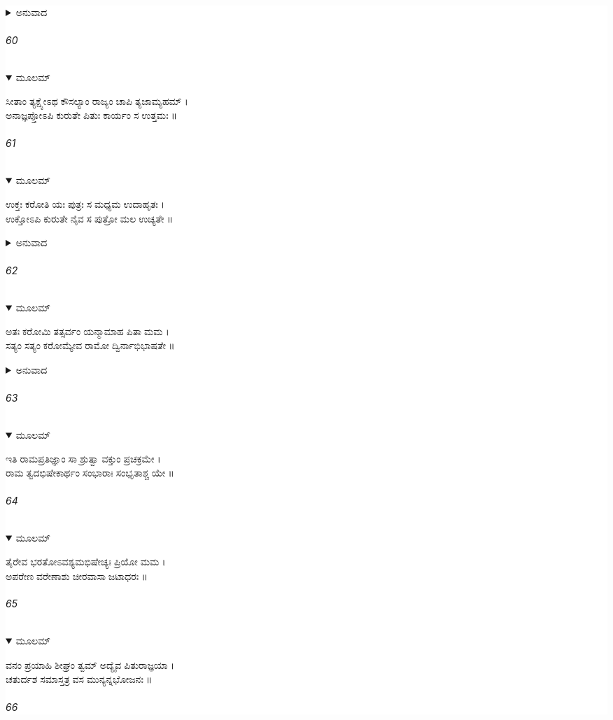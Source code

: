 <details><summary>ಅನುವಾದ</summary></details>

###### 60


<details open><summary>ಮೂಲಮ್</summary>

ಸೀತಾಂ ತ್ಯಕ್ಷ್ಯೇಽಥ ಕೌಸಲ್ಯಾಂ ರಾಜ್ಯಂ ಚಾಪಿ ತ್ಯಜಾಮ್ಯಹಮ್ ।  
ಅನಾಜ್ಞಪ್ತೋಽಪಿ ಕುರುತೇ ಪಿತುಃ ಕಾರ್ಯಂ ಸ ಉತ್ತಮಃ ॥
</details>

###### 61


<details open><summary>ಮೂಲಮ್</summary>

ಉಕ್ತಃ ಕರೋತಿ ಯಃ ಪುತ್ರಃ ಸ ಮಧ್ಯಮ ಉದಾಹೃತಃ ।  
ಉಕ್ತೋಽಪಿ ಕುರುತೇ ನೈವ ಸ ಪುತ್ರೋ ಮಲ ಉಚ್ಯತೇ ॥
</details>

<details><summary>ಅನುವಾದ</summary></details>

###### 62


<details open><summary>ಮೂಲಮ್</summary>

ಅತಃ ಕರೋಮಿ ತತ್ಸರ್ವಂ ಯನ್ಮಾಮಾಹ ಪಿತಾ ಮಮ ।  
ಸತ್ಯಂ ಸತ್ಯಂ ಕರೋಮ್ಯೇವ ರಾಮೋ ದ್ವಿರ್ನಾಭಿಭಾಷತೇ ॥
</details>

<details><summary>ಅನುವಾದ</summary></details>

###### 63


<details open><summary>ಮೂಲಮ್</summary>

ಇತಿ ರಾಮಪ್ರತಿಜ್ಞಾಂ ಸಾ ಶ್ರುತ್ವಾ ವಕ್ತುಂ ಪ್ರಚಕ್ರಮೇ ।  
ರಾಮ ತ್ವದಭಿಷೇಕಾರ್ಥಂ ಸಂಭಾರಾಃ ಸಂಭೃತಾಶ್ಚ ಯೇ ॥
</details>

###### 64


<details open><summary>ಮೂಲಮ್</summary>

ತೈರೇವ ಭರತೋಽವಶ್ಯಮಭಿಷೇಚ್ಯಃ ಪ್ರಿಯೋ ಮಮ ।  
ಅಪರೇಣ ವರೇಣಾಶು ಚೀರವಾಸಾ ಜಟಾಧರಃ ॥
</details>

###### 65


<details open><summary>ಮೂಲಮ್</summary>

ವನಂ ಪ್ರಯಾಹಿ ಶೀಘ್ರಂ ತ್ವಮ್ ಅದ್ಯೈವ ಪಿತುರಾಜ್ಞಯಾ ।  
ಚತುರ್ದಶ ಸಮಾಸ್ತತ್ರ ವಸ ಮುನ್ಯನ್ನಭೋಜನಃ ॥
</details>

###### 66
